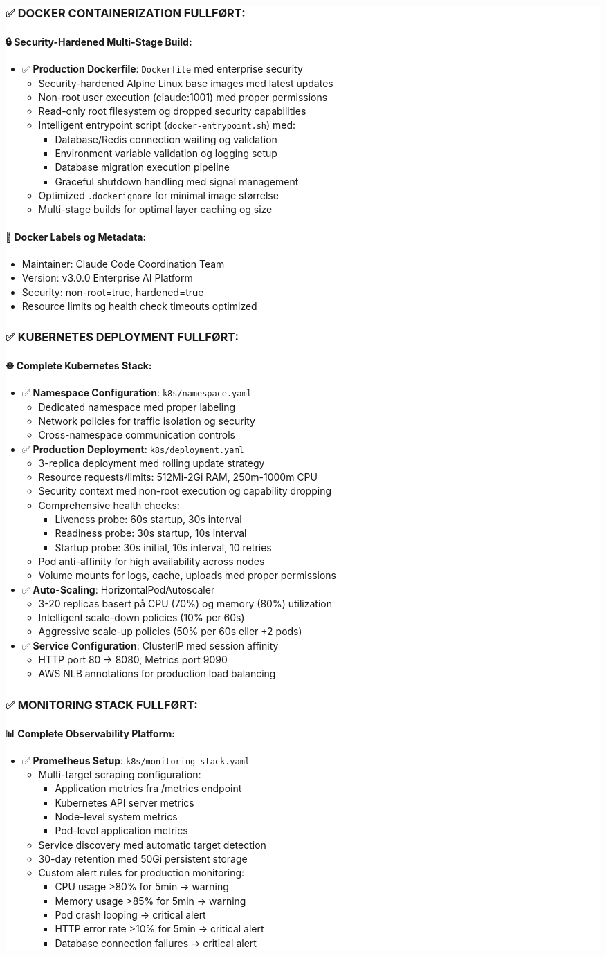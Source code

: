 ### ✅ **DOCKER CONTAINERIZATION FULLFØRT:**

#### **🔒 Security-Hardened Multi-Stage Build:**
- ✅ **Production Dockerfile**: `Dockerfile` med enterprise security
  - Security-hardened Alpine Linux base images med latest updates
  - Non-root user execution (claude:1001) med proper permissions
  - Read-only root filesystem og dropped security capabilities
  - Intelligent entrypoint script (`docker-entrypoint.sh`) med:
    - Database/Redis connection waiting og validation
    - Environment variable validation og logging setup
    - Database migration execution pipeline
    - Graceful shutdown handling med signal management
  - Optimized `.dockerignore` for minimal image størrelse
  - Multi-stage builds for optimal layer caching og size

#### **🎯 Docker Labels og Metadata:**
- Maintainer: Claude Code Coordination Team
- Version: v3.0.0 Enterprise AI Platform
- Security: non-root=true, hardened=true
- Resource limits og health check timeouts optimized

### ✅ **KUBERNETES DEPLOYMENT FULLFØRT:**

#### **☸️ Complete Kubernetes Stack:**
- ✅ **Namespace Configuration**: `k8s/namespace.yaml`
  - Dedicated namespace med proper labeling
  - Network policies for traffic isolation og security
  - Cross-namespace communication controls
- ✅ **Production Deployment**: `k8s/deployment.yaml` 
  - 3-replica deployment med rolling update strategy
  - Resource requests/limits: 512Mi-2Gi RAM, 250m-1000m CPU
  - Security context med non-root execution og capability dropping
  - Comprehensive health checks:
    - Liveness probe: 60s startup, 30s interval  
    - Readiness probe: 30s startup, 10s interval
    - Startup probe: 30s initial, 10s interval, 10 retries
  - Pod anti-affinity for high availability across nodes
  - Volume mounts for logs, cache, uploads med proper permissions
- ✅ **Auto-Scaling**: HorizontalPodAutoscaler
  - 3-20 replicas basert på CPU (70%) og memory (80%) utilization
  - Intelligent scale-down policies (10% per 60s)
  - Aggressive scale-up policies (50% per 60s eller +2 pods)
- ✅ **Service Configuration**: ClusterIP med session affinity
  - HTTP port 80 → 8080, Metrics port 9090
  - AWS NLB annotations for production load balancing

### ✅ **MONITORING STACK FULLFØRT:**

#### **📊 Complete Observability Platform:**
- ✅ **Prometheus Setup**: `k8s/monitoring-stack.yaml`
  - Multi-target scraping configuration:
    - Application metrics fra /metrics endpoint
    - Kubernetes API server metrics
    - Node-level system metrics  
    - Pod-level application metrics
  - Service discovery med automatic target detection
  - 30-day retention med 50Gi persistent storage
  - Custom alert rules for production monitoring:
    - CPU usage >80% for 5min → warning
    - Memory usage >85% for 5min → warning  
    - Pod crash looping → critical alert
    - HTTP error rate >10% for 5min → critical alert
    - Database connection failures → critical alert
